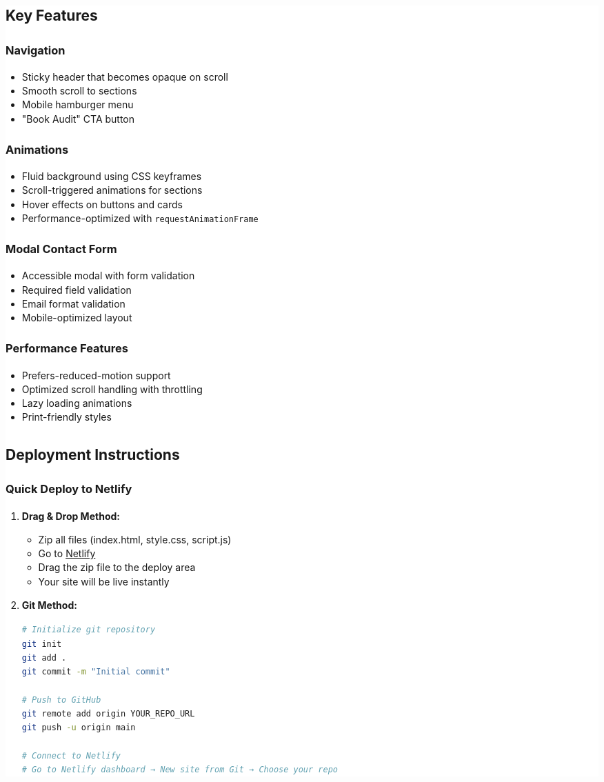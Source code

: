## Key Features

### Navigation
- Sticky header that becomes opaque on scroll
- Smooth scroll to sections
- Mobile hamburger menu
- "Book Audit" CTA button

### Animations
- Fluid background using CSS keyframes
- Scroll-triggered animations for sections
- Hover effects on buttons and cards
- Performance-optimized with `requestAnimationFrame`

### Modal Contact Form
- Accessible modal with form validation
- Required field validation
- Email format validation
- Mobile-optimized layout

### Performance Features
- Prefers-reduced-motion support
- Optimized scroll handling with throttling
- Lazy loading animations
- Print-friendly styles

## Deployment Instructions

### Quick Deploy to Netlify

1. **Drag & Drop Method:**
   - Zip all files (index.html, style.css, script.js)
   - Go to [Netlify](https://netlify.com)
   - Drag the zip file to the deploy area
   - Your site will be live instantly

2. **Git Method:**
   ```bash
   # Initialize git repository
   git init
   git add .
   git commit -m "Initial commit"
   
   # Push to GitHub
   git remote add origin YOUR_REPO_URL
   git push -u origin main
   
   # Connect to Netlify
   # Go to Netlify dashboard → New site from Git → Choose your repo
   ```
